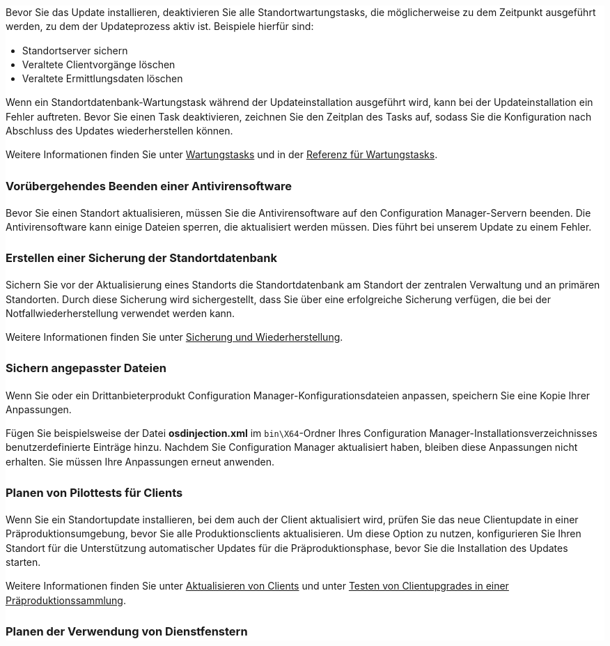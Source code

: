 Bevor Sie das Update installieren, deaktivieren Sie alle Standortwartungstasks, die möglicherweise zu dem Zeitpunkt ausgeführt werden, zu dem der Updateprozess aktiv ist. Beispiele hierfür sind:

- Standortserver sichern
- Veraltete Clientvorgänge löschen
- Veraltete Ermittlungsdaten löschen

Wenn ein Standortdatenbank-Wartungstask während der Updateinstallation ausgeführt wird, kann bei der Updateinstallation ein Fehler auftreten. Bevor Sie einen Task deaktivieren, zeichnen Sie den Zeitplan des Tasks auf, sodass Sie die Konfiguration nach Abschluss des Updates wiederherstellen können.

Weitere Informationen finden Sie unter [Wartungstasks](maintenance-tasks.md) und in der [Referenz für Wartungstasks](reference-for-maintenance-tasks.md).

### <a name="temporarily-stop-any-antivirus-software"></a>Vorübergehendes Beenden einer Antivirensoftware

Bevor Sie einen Standort aktualisieren, müssen Sie die Antivirensoftware auf den Configuration Manager-Servern beenden. Die Antivirensoftware kann einige Dateien sperren, die aktualisiert werden müssen. Dies führt bei unserem Update zu einem Fehler. 

### <a name="create-a-backup-of-the-site-database"></a>Erstellen einer Sicherung der Standortdatenbank

Sichern Sie vor der Aktualisierung eines Standorts die Standortdatenbank am Standort der zentralen Verwaltung und an primären Standorten. Durch diese Sicherung wird sichergestellt, dass Sie über eine erfolgreiche Sicherung verfügen, die bei der Notfallwiederherstellung verwendet werden kann.

Weitere Informationen finden Sie unter [Sicherung und Wiederherstellung](backup-and-recovery.md).

### <a name="back-up-customized-files"></a>Sichern angepasster Dateien

Wenn Sie oder ein Drittanbieterprodukt Configuration Manager-Konfigurationsdateien anpassen, speichern Sie eine Kopie Ihrer Anpassungen.

Fügen Sie beispielsweise der Datei **osdinjection.xml** im `bin\X64`-Ordner Ihres Configuration Manager-Installationsverzeichnisses benutzerdefinierte Einträge hinzu. Nachdem Sie Configuration Manager aktualisiert haben, bleiben diese Anpassungen nicht erhalten. Sie müssen Ihre Anpassungen erneut anwenden.

### <a name="plan-for-client-piloting"></a>Planen von Pilottests für Clients

Wenn Sie ein Standortupdate installieren, bei dem auch der Client aktualisiert wird, prüfen Sie das neue Clientupdate in einer Präproduktionsumgebung, bevor Sie alle Produktionsclients aktualisieren. Um diese Option zu nutzen, konfigurieren Sie Ihren Standort für die Unterstützung automatischer Updates für die Präproduktionsphase, bevor Sie die Installation des Updates starten.

Weitere Informationen finden Sie unter [Aktualisieren von Clients](../../clients/manage/upgrade/upgrade-clients.md) und unter [Testen von Clientupgrades in einer Präproduktionssammlung](../../clients/manage/upgrade/test-client-upgrades.md).

### <a name="plan-to-use-service-windows"></a>Planen der Verwendung von Dienstfenstern
